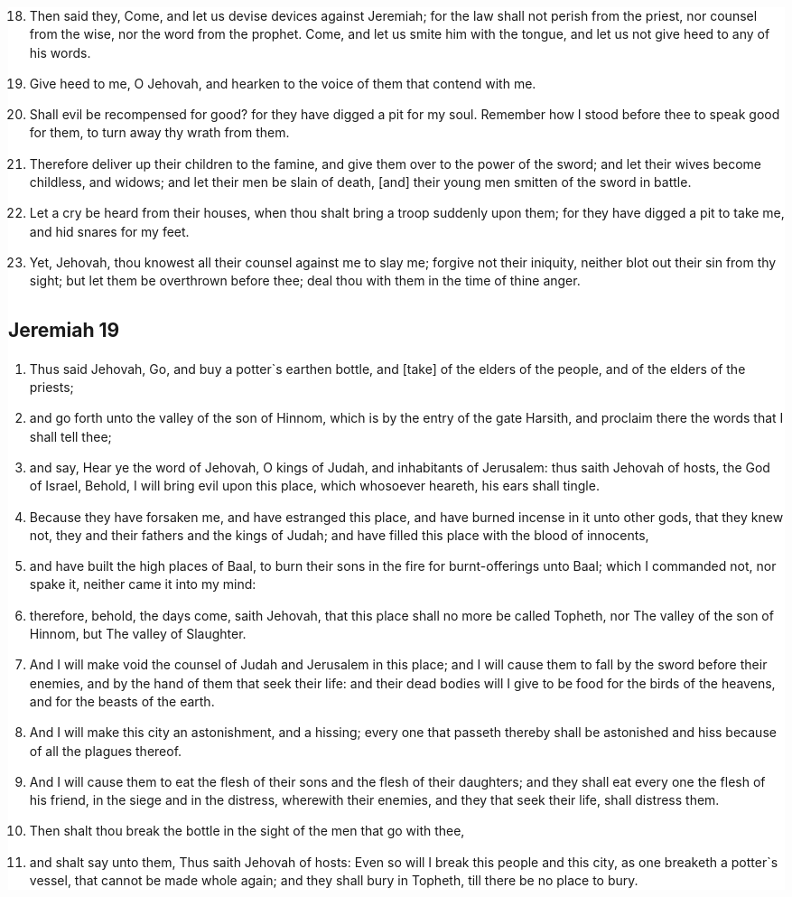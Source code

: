 18. Then said they, Come, and let us devise devices against Jeremiah; for the law shall not perish from the priest, nor counsel from the wise, nor the word from the prophet. Come, and let us smite him with the tongue, and let us not give heed to any of his words.

19. Give heed to me, O Jehovah, and hearken to the voice of them that contend with me.

20. Shall evil be recompensed for good? for they have digged a pit for my soul. Remember how I stood before thee to speak good for them, to turn away thy wrath from them.

21. Therefore deliver up their children to the famine, and give them over to the power of the sword; and let their wives become childless, and widows; and let their men be slain of death, [and] their young men smitten of the sword in battle.

22. Let a cry be heard from their houses, when thou shalt bring a troop suddenly upon them; for they have digged a pit to take me, and hid snares for my feet.

23. Yet, Jehovah, thou knowest all their counsel against me to slay me; forgive not their iniquity, neither blot out their sin from thy sight; but let them be overthrown before thee; deal thou with them in the time of thine anger.

## Jeremiah 19

1. Thus said Jehovah, Go, and buy a potter`s earthen bottle, and [take] of the elders of the people, and of the elders of the priests;

2. and go forth unto the valley of the son of Hinnom, which is by the entry of the gate Harsith, and proclaim there the words that I shall tell thee;

3. and say, Hear ye the word of Jehovah, O kings of Judah, and inhabitants of Jerusalem: thus saith Jehovah of hosts, the God of Israel, Behold, I will bring evil upon this place, which whosoever heareth, his ears shall tingle.

4. Because they have forsaken me, and have estranged this place, and have burned incense in it unto other gods, that they knew not, they and their fathers and the kings of Judah; and have filled this place with the blood of innocents,

5. and have built the high places of Baal, to burn their sons in the fire for burnt-offerings unto Baal; which I commanded not, nor spake it, neither came it into my mind:

6. therefore, behold, the days come, saith Jehovah, that this place shall no more be called Topheth, nor The valley of the son of Hinnom, but The valley of Slaughter.

7. And I will make void the counsel of Judah and Jerusalem in this place; and I will cause them to fall by the sword before their enemies, and by the hand of them that seek their life: and their dead bodies will I give to be food for the birds of the heavens, and for the beasts of the earth.

8. And I will make this city an astonishment, and a hissing; every one that passeth thereby shall be astonished and hiss because of all the plagues thereof.

9. And I will cause them to eat the flesh of their sons and the flesh of their daughters; and they shall eat every one the flesh of his friend, in the siege and in the distress, wherewith their enemies, and they that seek their life, shall distress them.

10. Then shalt thou break the bottle in the sight of the men that go with thee,

11. and shalt say unto them, Thus saith Jehovah of hosts: Even so will I break this people and this city, as one breaketh a potter`s vessel, that cannot be made whole again; and they shall bury in Topheth, till there be no place to bury.
